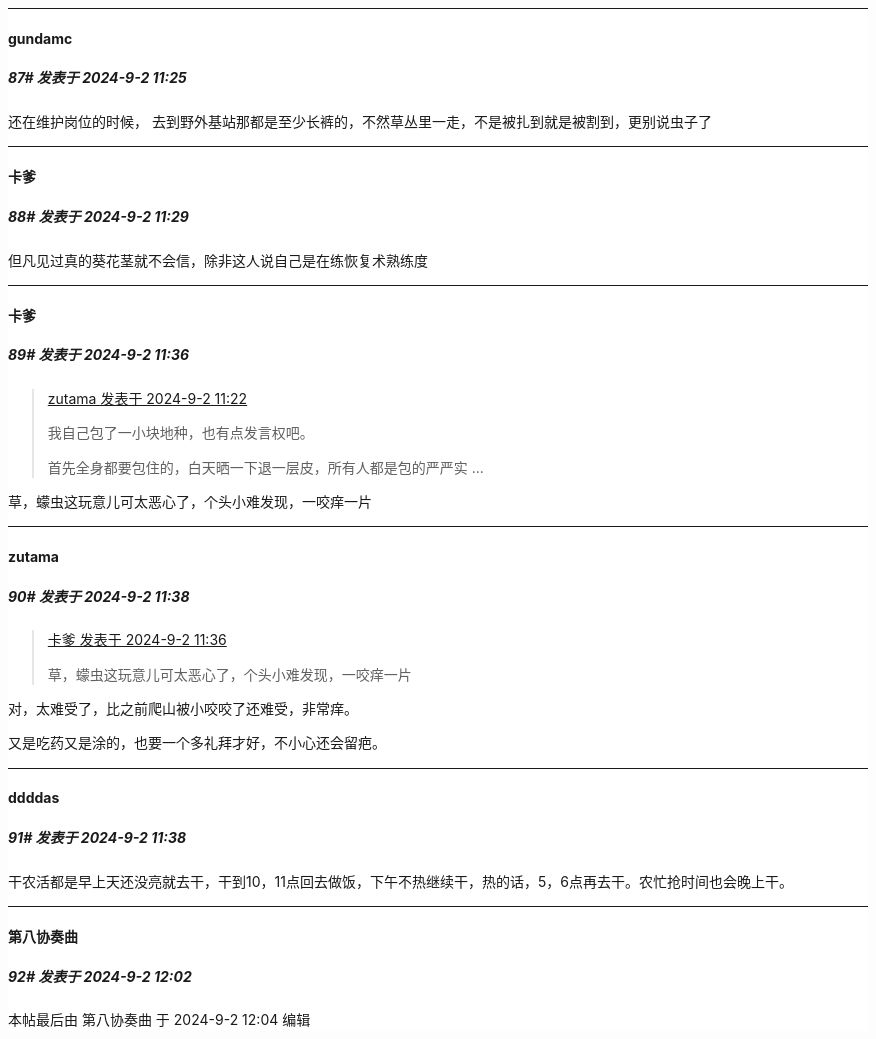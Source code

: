 *****

####  gundamc  
##### 87#       发表于 2024-9-2 11:25

 还在维护岗位的时候， 去到野外基站那都是至少长裤的，不然草丛里一走，不是被扎到就是被割到，更别说虫子了


*****

####  卡爹  
##### 88#       发表于 2024-9-2 11:29

但凡见过真的葵花茎就不会信，除非这人说自己是在练恢复术熟练度


*****

####  卡爹  
##### 89#       发表于 2024-9-2 11:36

<blockquote><a href="httphttps://bbs.saraba1st.com/2b/forum.php?mod=redirect&amp;goto=findpost&amp;pid=66088590&amp;ptid=2197584" target="_blank">zutama 发表于 2024-9-2 11:22</a>

我自己包了一小块地种，也有点发言权吧。

首先全身都要包住的，白天晒一下退一层皮，所有人都是包的严严实 ...</blockquote>
草，蠓虫这玩意儿可太恶心了，个头小难发现，一咬痒一片

*****

####  zutama  
##### 90#       发表于 2024-9-2 11:38

<blockquote><a href="httphttps://bbs.saraba1st.com/2b/forum.php?mod=redirect&amp;goto=findpost&amp;pid=66088719&amp;ptid=2197584" target="_blank">卡爹 发表于 2024-9-2 11:36</a>

草，蠓虫这玩意儿可太恶心了，个头小难发现，一咬痒一片</blockquote>
对，太难受了，比之前爬山被小咬咬了还难受，非常痒。

又是吃药又是涂的，也要一个多礼拜才好，不小心还会留疤。

*****

####  ddddas  
##### 91#       发表于 2024-9-2 11:38

干农活都是早上天还没亮就去干，干到10，11点回去做饭，下午不热继续干，热的话，5，6点再去干。农忙抢时间也会晚上干。


*****

####  第八协奏曲  
##### 92#       发表于 2024-9-2 12:02

 本帖最后由 第八协奏曲 于 2024-9-2 12:04 编辑 
